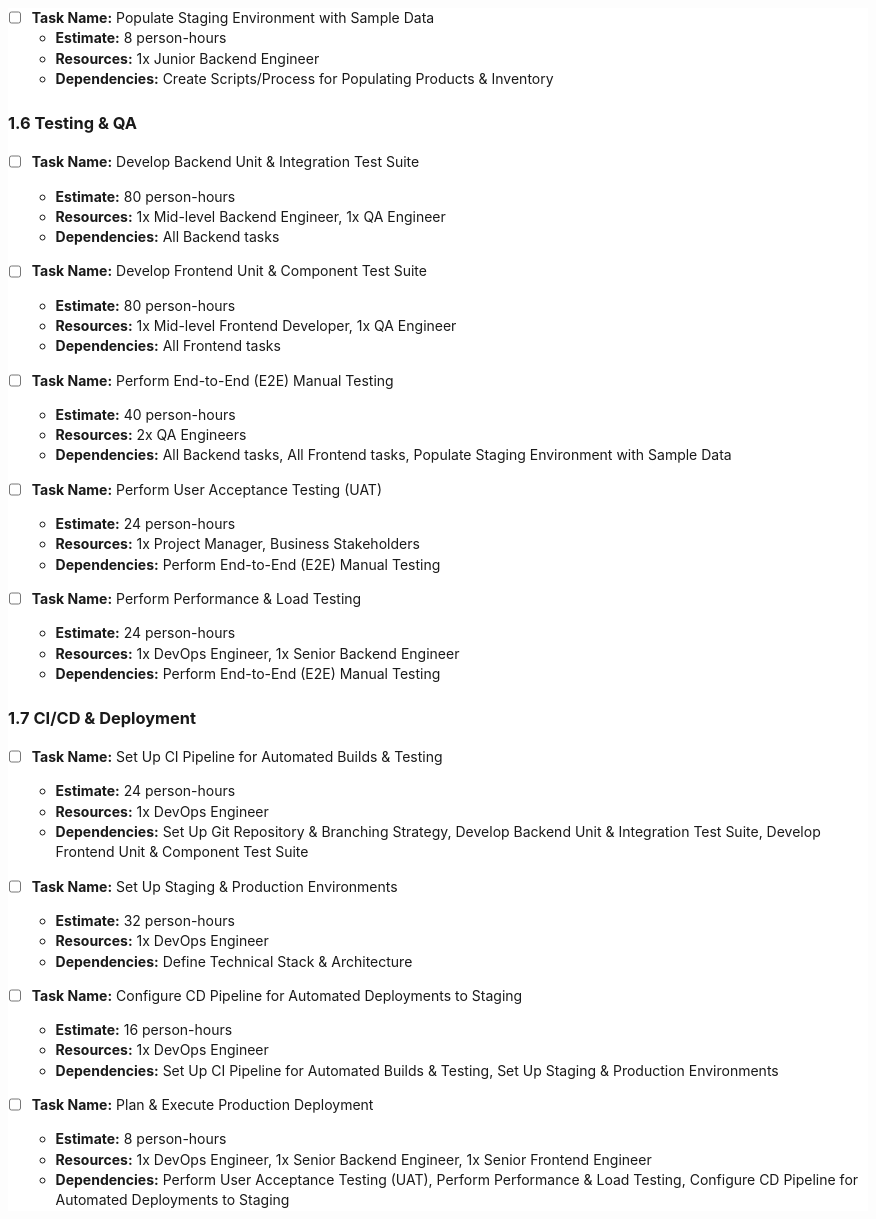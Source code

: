 - [ ] **Task Name:** Populate Staging Environment with Sample Data
  - **Estimate:** 8 person-hours
  - **Resources:** 1x Junior Backend Engineer
  - **Dependencies:** Create Scripts/Process for Populating Products & Inventory

### 1.6 Testing & QA

- [ ] **Task Name:** Develop Backend Unit & Integration Test Suite
  - **Estimate:** 80 person-hours
  - **Resources:** 1x Mid-level Backend Engineer, 1x QA Engineer
  - **Dependencies:** All Backend tasks

- [ ] **Task Name:** Develop Frontend Unit & Component Test Suite
  - **Estimate:** 80 person-hours
  - **Resources:** 1x Mid-level Frontend Developer, 1x QA Engineer
  - **Dependencies:** All Frontend tasks

- [ ] **Task Name:** Perform End-to-End (E2E) Manual Testing
  - **Estimate:** 40 person-hours
  - **Resources:** 2x QA Engineers
  - **Dependencies:** All Backend tasks, All Frontend tasks, Populate Staging Environment with Sample Data

- [ ] **Task Name:** Perform User Acceptance Testing (UAT)
  - **Estimate:** 24 person-hours
  - **Resources:** 1x Project Manager, Business Stakeholders
  - **Dependencies:** Perform End-to-End (E2E) Manual Testing

- [ ] **Task Name:** Perform Performance & Load Testing
  - **Estimate:** 24 person-hours
  - **Resources:** 1x DevOps Engineer, 1x Senior Backend Engineer
  - **Dependencies:** Perform End-to-End (E2E) Manual Testing

### 1.7 CI/CD & Deployment

- [ ] **Task Name:** Set Up CI Pipeline for Automated Builds & Testing
  - **Estimate:** 24 person-hours
  - **Resources:** 1x DevOps Engineer
  - **Dependencies:** Set Up Git Repository & Branching Strategy, Develop Backend Unit & Integration Test Suite, Develop Frontend Unit & Component Test Suite

- [ ] **Task Name:** Set Up Staging & Production Environments
  - **Estimate:** 32 person-hours
  - **Resources:** 1x DevOps Engineer
  - **Dependencies:** Define Technical Stack & Architecture

- [ ] **Task Name:** Configure CD Pipeline for Automated Deployments to Staging
  - **Estimate:** 16 person-hours
  - **Resources:** 1x DevOps Engineer
  - **Dependencies:** Set Up CI Pipeline for Automated Builds & Testing, Set Up Staging & Production Environments

- [ ] **Task Name:** Plan & Execute Production Deployment
  - **Estimate:** 8 person-hours
  - **Resources:** 1x DevOps Engineer, 1x Senior Backend Engineer, 1x Senior Frontend Engineer
  - **Dependencies:** Perform User Acceptance Testing (UAT), Perform Performance & Load Testing, Configure CD Pipeline for Automated Deployments to Staging
